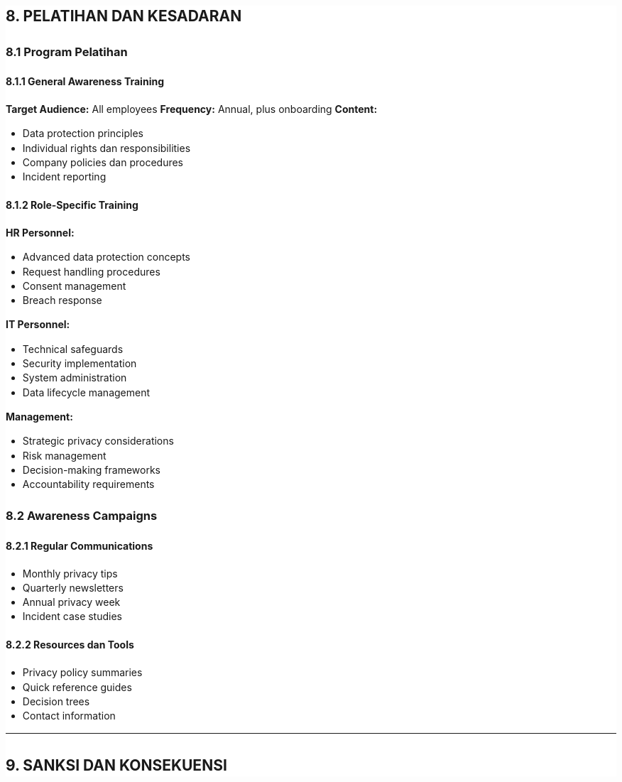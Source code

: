 
## 8. PELATIHAN DAN KESADARAN

### 8.1 Program Pelatihan

#### 8.1.1 General Awareness Training
**Target Audience:** All employees
**Frequency:** Annual, plus onboarding
**Content:**
- Data protection principles
- Individual rights dan responsibilities
- Company policies dan procedures
- Incident reporting

#### 8.1.2 Role-Specific Training
**HR Personnel:**
- Advanced data protection concepts
- Request handling procedures
- Consent management
- Breach response

**IT Personnel:**
- Technical safeguards
- Security implementation
- System administration
- Data lifecycle management

**Management:**
- Strategic privacy considerations
- Risk management
- Decision-making frameworks
- Accountability requirements

### 8.2 Awareness Campaigns

#### 8.2.1 Regular Communications
- Monthly privacy tips
- Quarterly newsletters
- Annual privacy week
- Incident case studies

#### 8.2.2 Resources dan Tools
- Privacy policy summaries
- Quick reference guides
- Decision trees
- Contact information

---

## 9. SANKSI DAN KONSEKUENSI
